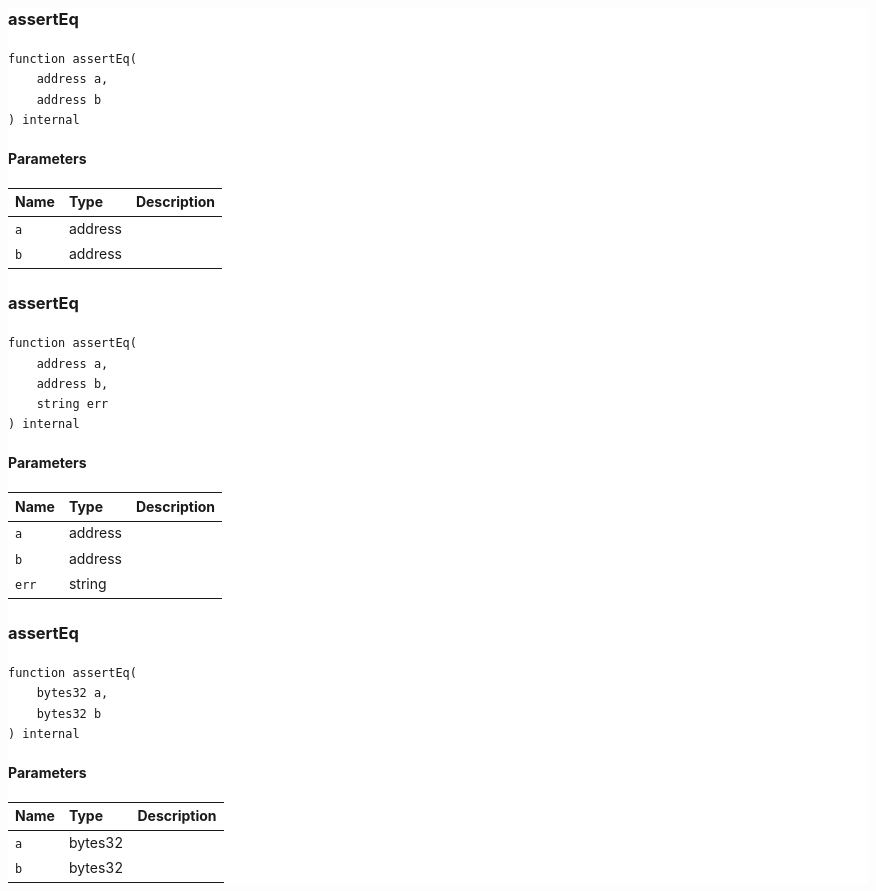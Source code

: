 ### assertEq

```solidity
function assertEq(
    address a,
    address b
) internal
```

#### Parameters

| Name | Type | Description |
| :--- | :--- | :---------- |
| `a` | address |  |
| `b` | address |  |

### assertEq

```solidity
function assertEq(
    address a,
    address b,
    string err
) internal
```

#### Parameters

| Name | Type | Description |
| :--- | :--- | :---------- |
| `a` | address |  |
| `b` | address |  |
| `err` | string |  |

### assertEq

```solidity
function assertEq(
    bytes32 a,
    bytes32 b
) internal
```

#### Parameters

| Name | Type | Description |
| :--- | :--- | :---------- |
| `a` | bytes32 |  |
| `b` | bytes32 |  |
